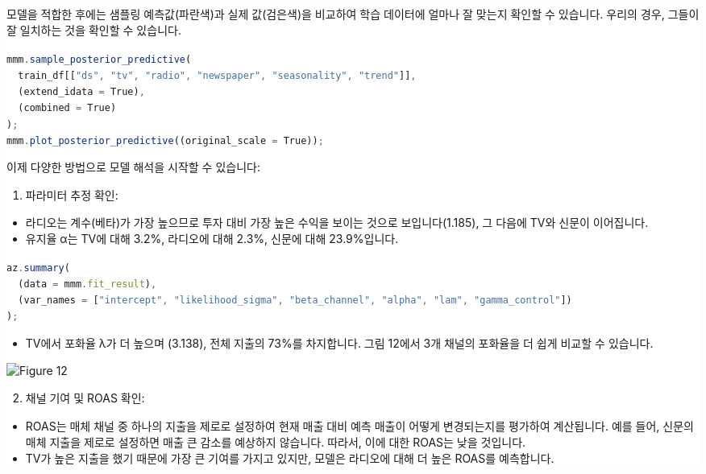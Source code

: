 모델을 적합한 후에는 샘플링 예측값(파란색)과 실제 값(검은색)을 비교하여 학습 데이터에 얼마나 잘 맞는지 확인할 수 있습니다. 우리의 경우, 그들이 잘 일치하는 것을 확인할 수 있습니다.

```js
mmm.sample_posterior_predictive(
  train_df[["ds", "tv", "radio", "newspaper", "seasonality", "trend"]],
  (extend_idata = True),
  (combined = True)
);
mmm.plot_posterior_predictive((original_scale = True));
```



<ins class="adsbygoogle"
     style="display:block"
     data-ad-client="ca-pub-4877378276818686"
     data-ad-slot="1898504329"
     data-ad-format="auto"
     data-full-width-responsive="true"></ins>

<script>
     (adsbygoogle = window.adsbygoogle || []).push({});
</script>

이제 다양한 방법으로 모델 해석을 시작할 수 있습니다:

1. 파라미터 추정 확인:

- 라디오는 계수(베타)가 가장 높으므로 투자 대비 가장 높은 수익을 보이는 것으로 보입니다(1.185), 그 다음에 TV와 신문이 이어집니다.
- 유지율 α는 TV에 대해 3.2%, 라디오에 대해 2.3%, 신문에 대해 23.9%입니다.

```js
az.summary(
  (data = mmm.fit_result),
  (var_names = ["intercept", "likelihood_sigma", "beta_channel", "alpha", "lam", "gamma_control"])
);
```



<ins class="adsbygoogle"
     style="display:block"
     data-ad-client="ca-pub-4877378276818686"
     data-ad-slot="1898504329"
     data-ad-format="auto"
     data-full-width-responsive="true"></ins>

<script>
     (adsbygoogle = window.adsbygoogle || []).push({});
</script>

- TV에서 포화율 λ가 더 높으며 (3.138), 전체 지출의 73%를 차지합니다. 그림 12에서 3개 채널의 포화율을 더 쉽게 비교할 수 있습니다.

![Figure 12](/assets/img/2024-06-20-MMMBayesianFrameworkforMarketingMixModelingandROAS_19.png)

2. 채널 기여 및 ROAS 확인:

- ROAS는 매체 채널 중 하나의 지출을 제로로 설정하여 현재 매출 대비 예측 매출이 어떻게 변경되는지를 평가하여 계산됩니다. 예를 들어, 신문의 매체 지출을 제로로 설정하면 매출 큰 감소를 예상하지 않습니다. 따라서, 이에 대한 ROAS는 낮을 것입니다.
- TV가 높은 지출을 했기 때문에 가장 큰 기여를 가지고 있지만, 모델은 라디오에 대해 더 높은 ROAS를 예측합니다.
